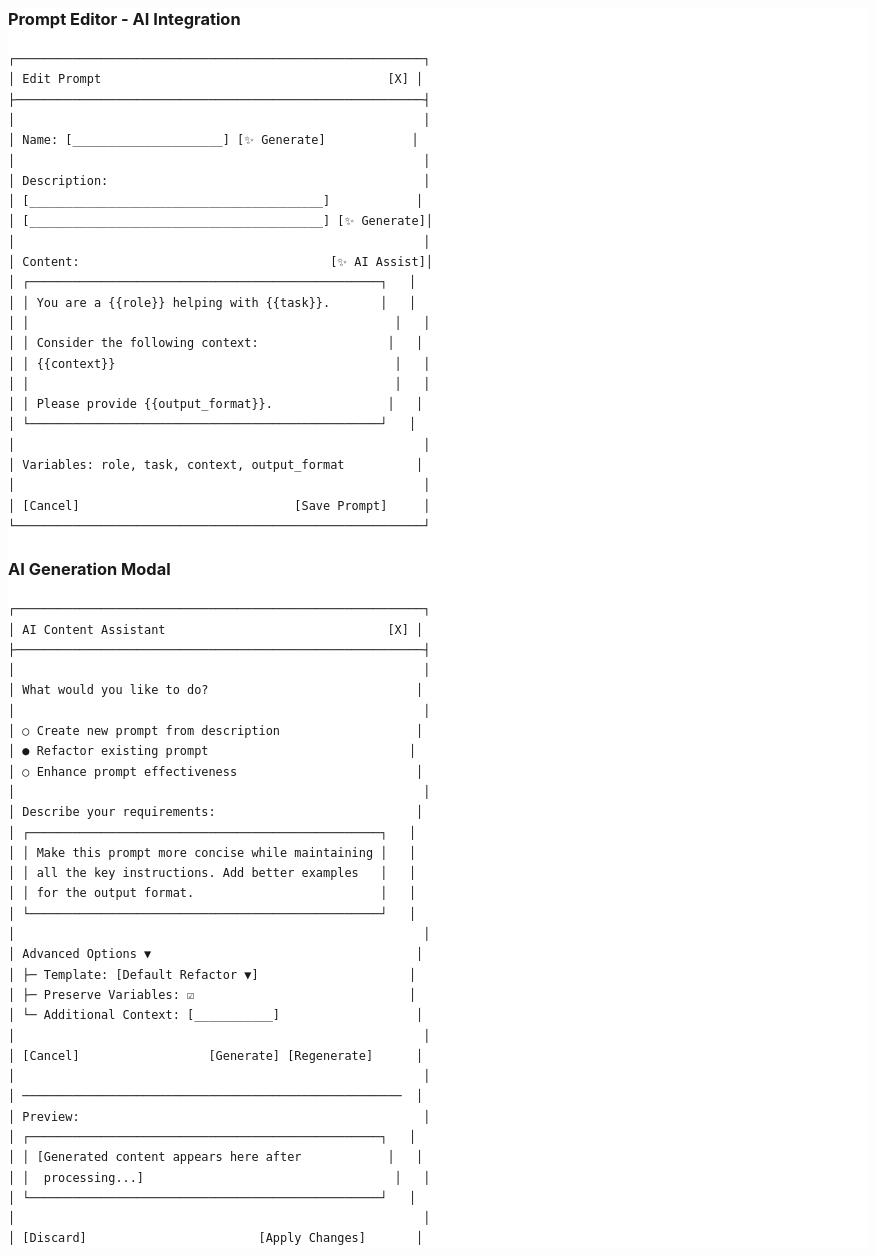 
### Prompt Editor - AI Integration

```
┌─────────────────────────────────────────────────────────┐
│ Edit Prompt                                        [X] │
├─────────────────────────────────────────────────────────┤
│                                                         │
│ Name: [_____________________] [✨ Generate]            │
│                                                         │
│ Description:                                            │
│ [_________________________________________]            │
│ [_________________________________________] [✨ Generate]│
│                                                         │
│ Content:                                   [✨ AI Assist]│
│ ┌─────────────────────────────────────────────────┐   │
│ │ You are a {{role}} helping with {{task}}.       │   │
│ │                                                   │   │
│ │ Consider the following context:                  │   │
│ │ {{context}}                                       │   │
│ │                                                   │   │
│ │ Please provide {{output_format}}.                │   │
│ └─────────────────────────────────────────────────┘   │
│                                                         │
│ Variables: role, task, context, output_format          │
│                                                         │
│ [Cancel]                              [Save Prompt]     │
└─────────────────────────────────────────────────────────┘
```

### AI Generation Modal

```
┌─────────────────────────────────────────────────────────┐
│ AI Content Assistant                               [X] │
├─────────────────────────────────────────────────────────┤
│                                                         │
│ What would you like to do?                             │
│                                                         │
│ ○ Create new prompt from description                   │
│ ● Refactor existing prompt                            │
│ ○ Enhance prompt effectiveness                         │
│                                                         │
│ Describe your requirements:                            │
│ ┌─────────────────────────────────────────────────┐   │
│ │ Make this prompt more concise while maintaining │   │
│ │ all the key instructions. Add better examples   │   │
│ │ for the output format.                          │   │
│ └─────────────────────────────────────────────────┘   │
│                                                         │
│ Advanced Options ▼                                     │
│ ├─ Template: [Default Refactor ▼]                     │
│ ├─ Preserve Variables: ☑                              │
│ └─ Additional Context: [___________]                   │
│                                                         │
│ [Cancel]                  [Generate] [Regenerate]      │
│                                                         │
│ ─────────────────────────────────────────────────────  │
│ Preview:                                                │
│ ┌─────────────────────────────────────────────────┐   │
│ │ [Generated content appears here after            │   │
│ │  processing...]                                   │   │
│ └─────────────────────────────────────────────────┘   │
│                                                         │
│ [Discard]                        [Apply Changes]       │
```